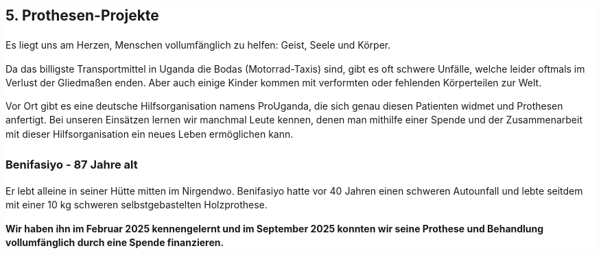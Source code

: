 
## 5. Prothesen-Projekte

Es liegt uns am Herzen, Menschen vollumfänglich zu helfen: Geist, Seele und Körper.

Da das billigste Transportmittel in Uganda die Bodas (Motorrad-Taxis) sind, gibt es oft schwere Unfälle, welche leider oftmals im Verlust der Gliedmaßen enden. Aber auch einige Kinder kommen mit verformten oder fehlenden Körperteilen zur Welt.

Vor Ort gibt es eine deutsche Hilfsorganisation namens ProUganda, die sich genau diesen Patienten widmet und Prothesen anfertigt. Bei unseren Einsätzen lernen wir manchmal Leute kennen, denen man mithilfe einer Spende und der Zusammenarbeit mit dieser Hilfsorganisation ein neues Leben ermöglichen kann.

### Benifasiyo - 87 Jahre alt

Er lebt alleine in seiner Hütte mitten im Nirgendwo. Benifasiyo hatte vor 40 Jahren einen schweren Autounfall und lebte seitdem mit einer 10 kg schweren selbstgebastelten Holzprothese.

**Wir haben ihn im Februar 2025 kennengelernt und im September 2025 konnten wir seine Prothese und Behandlung vollumfänglich durch eine Spende finanzieren.**
